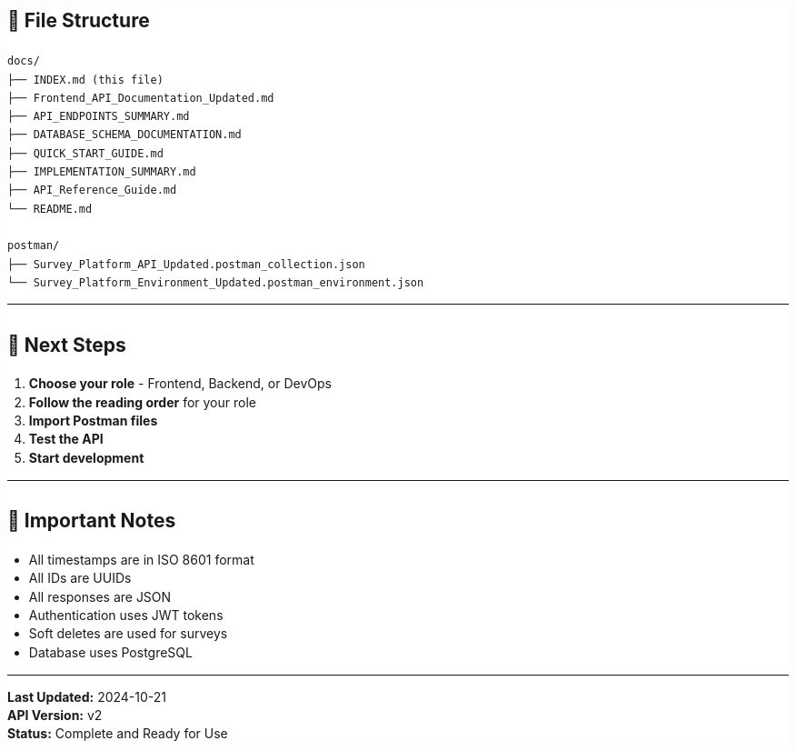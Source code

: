 
## 📄 File Structure

```
docs/
├── INDEX.md (this file)
├── Frontend_API_Documentation_Updated.md
├── API_ENDPOINTS_SUMMARY.md
├── DATABASE_SCHEMA_DOCUMENTATION.md
├── QUICK_START_GUIDE.md
├── IMPLEMENTATION_SUMMARY.md
├── API_Reference_Guide.md
└── README.md

postman/
├── Survey_Platform_API_Updated.postman_collection.json
└── Survey_Platform_Environment_Updated.postman_environment.json
```

---

## 🎯 Next Steps

1. **Choose your role** - Frontend, Backend, or DevOps
2. **Follow the reading order** for your role
3. **Import Postman files**
4. **Test the API**
5. **Start development**

---

## 📌 Important Notes

- All timestamps are in ISO 8601 format
- All IDs are UUIDs
- All responses are JSON
- Authentication uses JWT tokens
- Soft deletes are used for surveys
- Database uses PostgreSQL

---

**Last Updated:** 2024-10-21  
**API Version:** v2  
**Status:** Complete and Ready for Use

